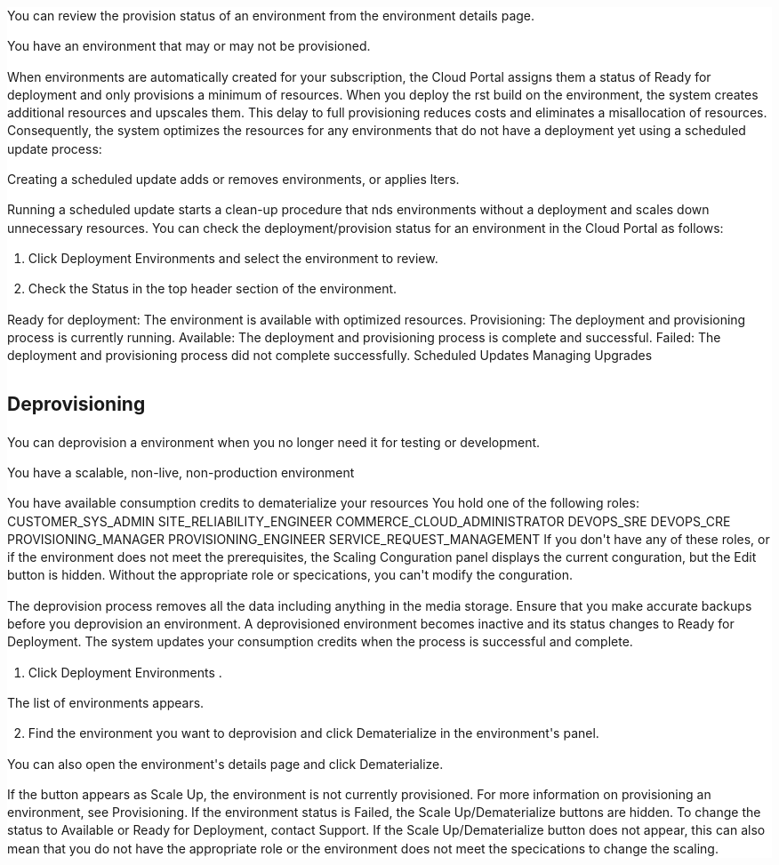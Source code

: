 You can review the provision status of an environment from the environment details page.

You have an environment that may or may not be provisioned.

When environments are automatically created for your subscription, the Cloud Portal assigns them a status of Ready for deployment and only provisions a minimum of resources. When you deploy the rst build on the environment, the system creates additional resources and upscales them. This delay to full provisioning reduces costs and eliminates a misallocation of resources. Consequently, the system optimizes the resources for any environments that do not have a deployment yet using a scheduled update process:

Creating a scheduled update adds or removes environments, or applies lters.

Running a scheduled update starts a clean-up procedure that nds environments without a deployment and scales down unnecessary resources.
You can check the deployment/provision status for an environment in the Cloud Portal as follows:

1. Click Deployment Environments and select the environment to review.

2. Check the Status in the top header section of the environment.

Ready for deployment: The environment is available with optimized resources. Provisioning: The deployment and provisioning process is currently running. Available: The deployment and provisioning process is complete and successful. Failed: The deployment and provisioning process did not complete successfully.
Scheduled Updates Managing Upgrades

## Deprovisioning

You can deprovision a environment when you no longer need it for testing or development.

You have a scalable, non-live, non-production environment

You have available consumption credits to dematerialize your resources You hold one of the following roles:
CUSTOMER_SYS_ADMIN SITE_RELIABILITY_ENGINEER COMMERCE_CLOUD_ADMINISTRATOR DEVOPS_SRE DEVOPS_CRE PROVISIONING_MANAGER PROVISIONING_ENGINEER SERVICE_REQUEST_MANAGEMENT
If you don't have any of these roles, or if the environment does not meet the prerequisites, the Scaling Conguration panel displays the current conguration, but the Edit button is hidden. Without the appropriate role or specications, you can't modify the conguration.

The deprovision process removes all the data including anything in the media storage. Ensure that you make accurate backups before you deprovision an environment. A deprovisioned environment becomes inactive and its status changes to Ready for Deployment. The system updates your consumption credits when the process is successful and complete.

1. Click Deployment Environments .

The list of environments appears.

2. Find the environment you want to deprovision and click Dematerialize in the environment's panel.

You can also open the environment's details page and click Dematerialize.

If the button appears as Scale Up, the environment is not currently provisioned. For more information on provisioning an environment, see Provisioning. If the environment status is Failed, the Scale Up/Dematerialize buttons are hidden. To change the status to Available or Ready for Deployment, contact Support. If the Scale Up/Dematerialize button does not appear, this can also mean that you do not have the appropriate role or the environment does not meet the specications to change the scaling.
